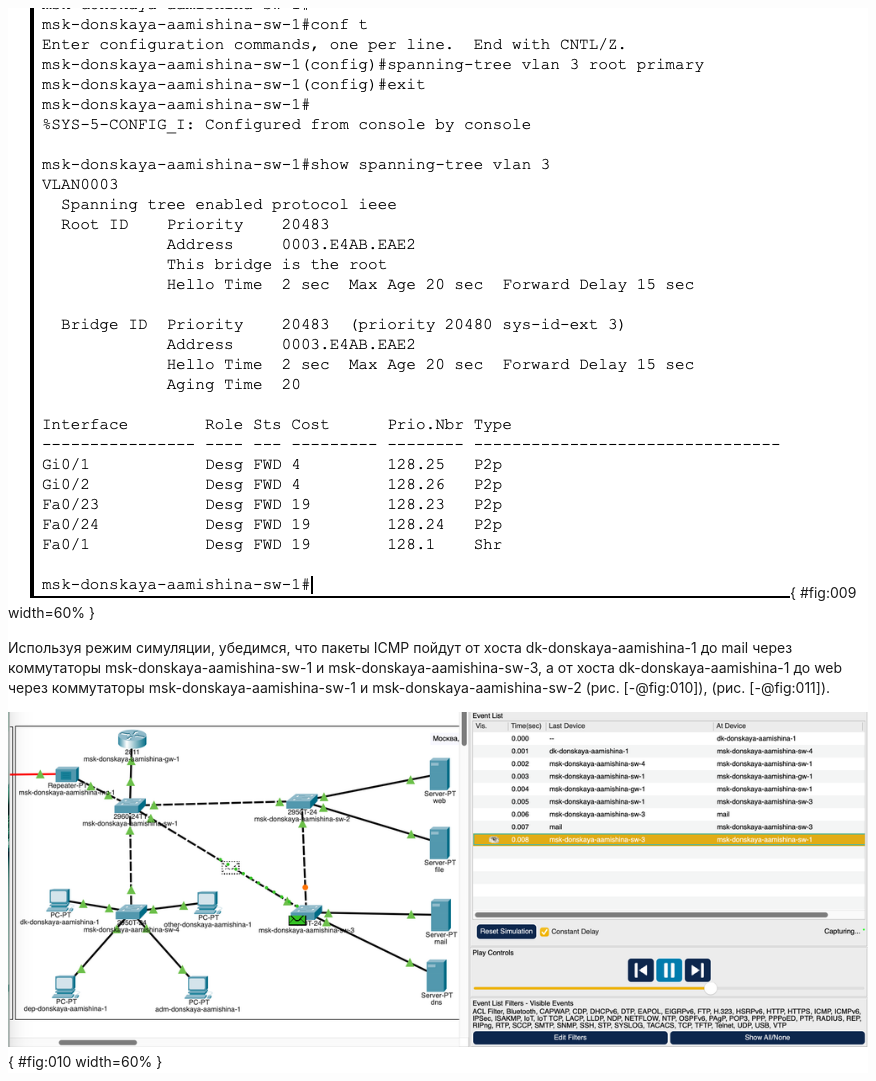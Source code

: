 ![Настройка коммутатора msk-donskaya-aamishina-sw-1 корневым](image/9.png){ #fig:009 width=60% }

Используя режим симуляции, убедимся, что пакеты ICMP пойдут от хоста dk-donskaya-aamishina-1 до mail через коммутаторы msk-donskaya-aamishina-sw-1 и msk-donskaya-aamishina-sw-3, а от хоста dk-donskaya-aamishina-1 до web через коммутаторы msk-donskaya-aamishina-sw-1 и msk-donskaya-aamishina-sw-2 (рис. [-@fig:010]), (рис. [-@fig:011]).

![Режим симуляции движения пакетов ICMP к серверу mail](image/10.png){ #fig:010 width=60% }
